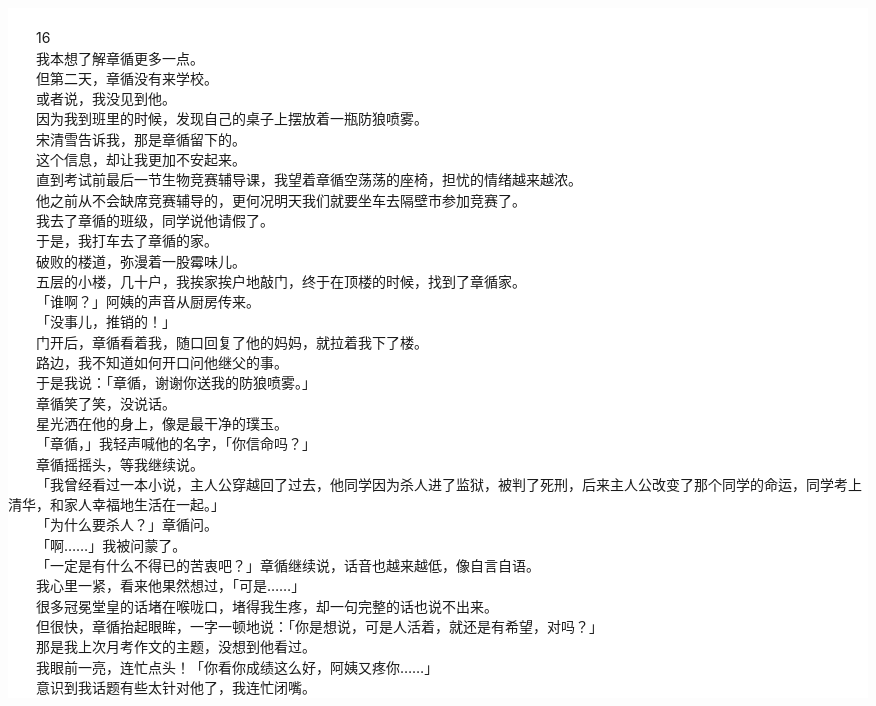 <br>   
&emsp;&emsp;16  
<br>   
&emsp;&emsp;我本想了解章循更多一点。  
<br>   
&emsp;&emsp;但第二天，章循没有来学校。  
<br>   
&emsp;&emsp;或者说，我没见到他。  
<br>   
&emsp;&emsp;因为我到班里的时候，发现自己的桌子上摆放着一瓶防狼喷雾。  
<br>   
&emsp;&emsp;宋清雪告诉我，那是章循留下的。  
<br>   
&emsp;&emsp;这个信息，却让我更加不安起来。  
<br>   
&emsp;&emsp;直到考试前最后一节生物竞赛辅导课，我望着章循空荡荡的座椅，担忧的情绪越来越浓。  
<br>   
&emsp;&emsp;他之前从不会缺席竞赛辅导的，更何况明天我们就要坐车去隔壁市参加竞赛了。  
<br>   
&emsp;&emsp;我去了章循的班级，同学说他请假了。  
<br>   
&emsp;&emsp;于是，我打车去了章循的家。  
<br>   
&emsp;&emsp;破败的楼道，弥漫着一股霉味儿。  
<br>   
&emsp;&emsp;五层的小楼，几十户，我挨家挨户地敲门，终于在顶楼的时候，找到了章循家。  
<br>   
&emsp;&emsp;「谁啊？」阿姨的声音从厨房传来。  
<br>   
&emsp;&emsp;「没事儿，推销的！」  
<br>   
&emsp;&emsp;门开后，章循看着我，随口回复了他的妈妈，就拉着我下了楼。  
<br>   
&emsp;&emsp;路边，我不知道如何开口问他继父的事。  
<br>   
&emsp;&emsp;于是我说：「章循，谢谢你送我的防狼喷雾。」  
<br>   
&emsp;&emsp;章循笑了笑，没说话。  
<br>   
&emsp;&emsp;星光洒在他的身上，像是最干净的璞玉。  
<br>   
&emsp;&emsp;「章循，」我轻声喊他的名字，「你信命吗？」  
<br>   
&emsp;&emsp;章循摇摇头，等我继续说。  
<br>   
&emsp;&emsp;「我曾经看过一本小说，主人公穿越回了过去，他同学因为杀人进了监狱，被判了死刑，后来主人公改变了那个同学的命运，同学考上清华，和家人幸福地生活在一起。」  
<br>   
&emsp;&emsp;「为什么要杀人？」章循问。  
<br>   
&emsp;&emsp;「啊……」我被问蒙了。  
<br>   
&emsp;&emsp;「一定是有什么不得已的苦衷吧？」章循继续说，话音也越来越低，像自言自语。  
<br>   
&emsp;&emsp;我心里一紧，看来他果然想过，「可是……」  
<br>   
&emsp;&emsp;很多冠冕堂皇的话堵在喉咙口，堵得我生疼，却一句完整的话也说不出来。  
<br>   
&emsp;&emsp;但很快，章循抬起眼眸，一字一顿地说：「你是想说，可是人活着，就还是有希望，对吗？」  
<br>   
&emsp;&emsp;那是我上次月考作文的主题，没想到他看过。  
<br>   
&emsp;&emsp;我眼前一亮，连忙点头！「你看你成绩这么好，阿姨又疼你……」  
<br>   
&emsp;&emsp;意识到我话题有些太针对他了，我连忙闭嘴。  